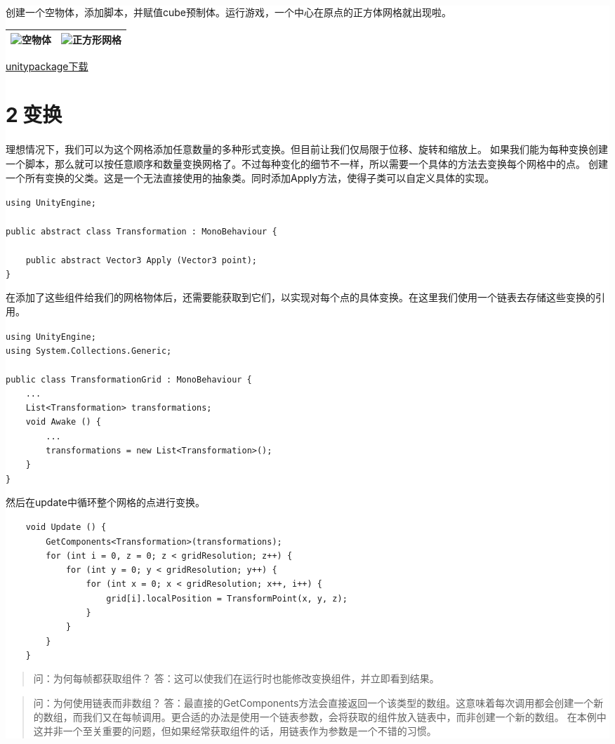 创建一个空物体，添加脚本，并赋值cube预制体。运行游戏，一个中心在原点的正方体网格就出现啦。

| ![空物体](https://upload-images.jianshu.io/upload_images/9476896-2ef54144bca99185.png) | ![正方形网格](https://upload-images.jianshu.io/upload_images/9476896-25a32ab6371ac8b3.png) |
|:-|:-|

[unitypackage下载](https://catlikecoding.com/unity/tutorials/rendering/part-1/visualizing-space/visualizing-space.unitypackage)


# 2 变换
理想情况下，我们可以为这个网格添加任意数量的多种形式变换。但目前让我们仅局限于位移、旋转和缩放上。 
如果我们能为每种变换创建一个脚本，那么就可以按任意顺序和数量变换网格了。不过每种变化的细节不一样，所以需要一个具体的方法去变换每个网格中的点。 
创建一个所有变换的父类。这是一个无法直接使用的抽象类。同时添加Apply方法，使得子类可以自定义具体的实现。
```
using UnityEngine;

public abstract class Transformation : MonoBehaviour {

	public abstract Vector3 Apply (Vector3 point);
}
```
在添加了这些组件给我们的网格物体后，还需要能获取到它们，以实现对每个点的具体变换。在这里我们使用一个链表去存储这些变换的引用。
```
using UnityEngine;
using System.Collections.Generic;

public class TransformationGrid : MonoBehaviour {
    ...
    List<Transformation> transformations;
	void Awake () {
        ...
        transformations = new List<Transformation>();
	}
}
```
然后在update中循环整个网格的点进行变换。
```
	void Update () {
		GetComponents<Transformation>(transformations);
		for (int i = 0, z = 0; z < gridResolution; z++) {
			for (int y = 0; y < gridResolution; y++) {
				for (int x = 0; x < gridResolution; x++, i++) {
					grid[i].localPosition = TransformPoint(x, y, z);
				}
			}
		}
	}
```
>问：为何每帧都获取组件？ 
答：这可以使我们在运行时也能修改变换组件，并立即看到结果。

>问：为何使用链表而非数组？ 
答：最直接的GetComponents方法会直接返回一个该类型的数组。这意味着每次调用都会创建一个新的数组，而我们又在每帧调用。更合适的办法是使用一个链表参数，会将获取的组件放入链表中，而非创建一个新的数组。
在本例中这并非一个至关重要的问题，但如果经常获取组件的话，用链表作为参数是一个不错的习惯。
